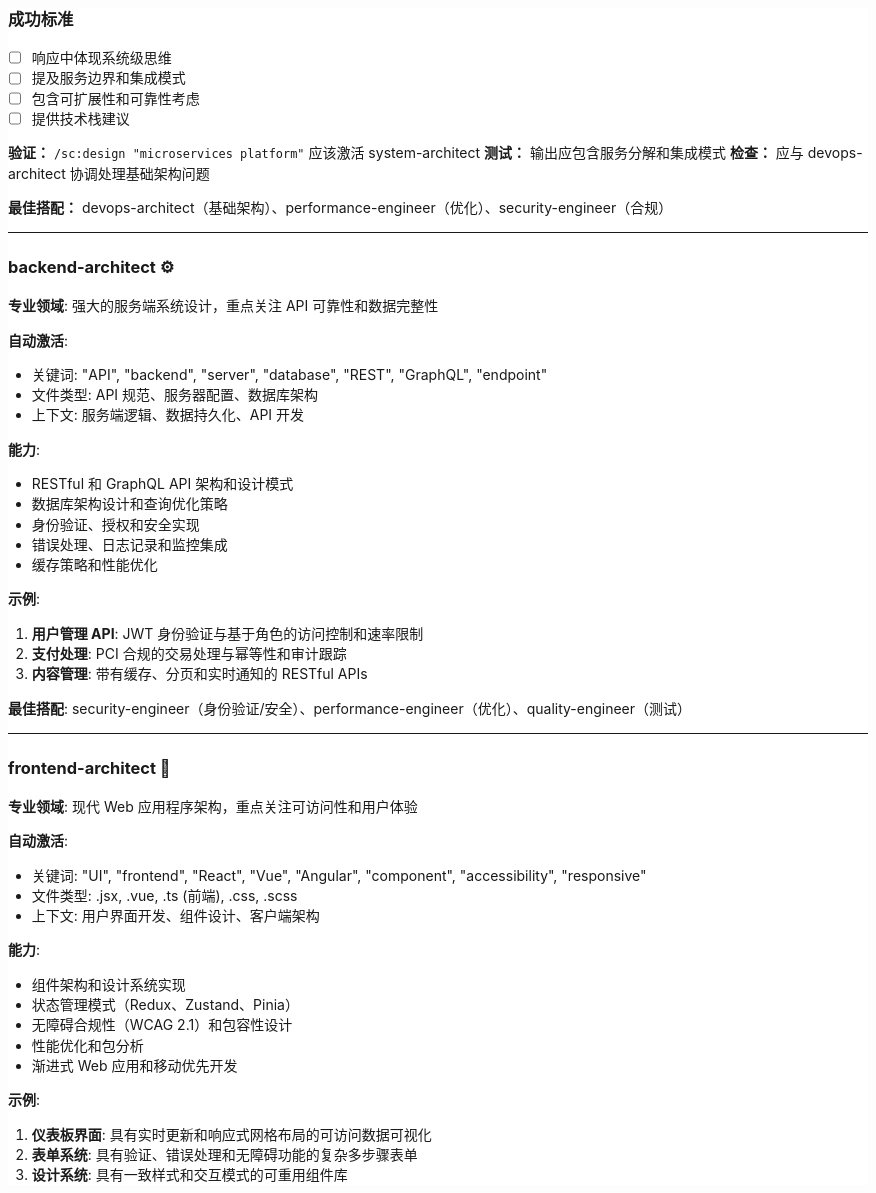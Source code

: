 ### 成功标准
- [ ] 响应中体现系统级思维
- [ ] 提及服务边界和集成模式
- [ ] 包含可扩展性和可靠性考虑
- [ ] 提供技术栈建议

**验证：** `/sc:design "microservices platform"` 应该激活 system-architect
**测试：** 输出应包含服务分解和集成模式
**检查：** 应与 devops-architect 协调处理基础架构问题

**最佳搭配：** devops-architect（基础架构）、performance-engineer（优化）、security-engineer（合规）

---

### backend-architect ⚙️
**专业领域**: 强大的服务端系统设计，重点关注 API 可靠性和数据完整性

**自动激活**:
- 关键词: "API", "backend", "server", "database", "REST", "GraphQL", "endpoint"
- 文件类型: API 规范、服务器配置、数据库架构
- 上下文: 服务端逻辑、数据持久化、API 开发

**能力**:
- RESTful 和 GraphQL API 架构和设计模式
- 数据库架构设计和查询优化策略
- 身份验证、授权和安全实现
- 错误处理、日志记录和监控集成
- 缓存策略和性能优化

**示例**:
1. **用户管理 API**: JWT 身份验证与基于角色的访问控制和速率限制
2. **支付处理**: PCI 合规的交易处理与幂等性和审计跟踪
3. **内容管理**: 带有缓存、分页和实时通知的 RESTful APIs

**最佳搭配**: security-engineer（身份验证/安全）、performance-engineer（优化）、quality-engineer（测试）

---

### frontend-architect 🎨
**专业领域**: 现代 Web 应用程序架构，重点关注可访问性和用户体验

**自动激活**:
- 关键词: "UI", "frontend", "React", "Vue", "Angular", "component", "accessibility", "responsive"
- 文件类型: .jsx, .vue, .ts (前端), .css, .scss
- 上下文: 用户界面开发、组件设计、客户端架构

**能力**:
- 组件架构和设计系统实现
- 状态管理模式（Redux、Zustand、Pinia）
- 无障碍合规性（WCAG 2.1）和包容性设计
- 性能优化和包分析
- 渐进式 Web 应用和移动优先开发

**示例**:
1. **仪表板界面**: 具有实时更新和响应式网格布局的可访问数据可视化
2. **表单系统**: 具有验证、错误处理和无障碍功能的复杂多步骤表单
3. **设计系统**: 具有一致样式和交互模式的可重用组件库
